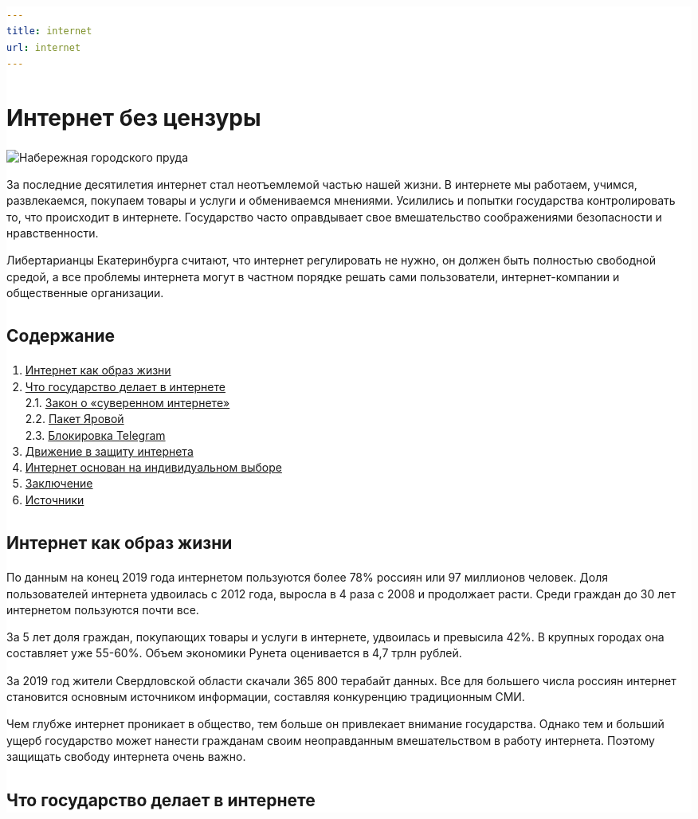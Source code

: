 ```yaml
---
title: internet
url: internet
---
```

# Интернет без цензуры

![Набережная городского пруда](/img/uploads/articles-internet-city.jpg)

<p class="article-lead">
За последние десятилетия интернет стал неотъемлемой частью нашей жизни. В интернете мы работаем, учимся, развлекаемся, покупаем товары и услуги и обмениваемся мнениями. Усилились и попытки государства контролировать то, что происходит в интернете. Государство часто оправдывает свое вмешательство соображениями безопасности и нравственности.
</p>

<p class="article-lead">
Либертарианцы Екатеринбурга считают, что интернет регулировать не нужно, он должен быть полностью свободной средой, а все проблемы интернета могут в частном порядке решать сами пользователи, интернет-компании и общественные организации.
</p>

## Содержание

1. [Интернет как образ жизни](#lifestyle)
2. [Что государство делает в интернете](#government)  
  2.1. [Закон о «суверенном интернете»](#isolation)  
  2.2. [Пакет Яровой](#package)  
  2.3. [Блокировка Telegram](#telegram)  
3. [Движение в защиту интернета](#protect)
4. [Интернет основан на индивидуальном выборе](#choice)
5. [Заключение](#conclusion)
6. [Источники](#sources)

<h2 id="lifestyle">Интернет как образ жизни</h2>

По данным на конец 2019 года интернетом пользуются более 78% россиян или 97 миллионов человек. Доля пользователей интернета удвоилась с 2012 года, выросла в 4 раза с 2008 и продолжает расти. Среди граждан до 30 лет интернетом пользуются почти все.

За 5 лет доля граждан, покупающих товары и услуги в интернете, удвоилась и превысила 42%. В крупных городах она составляет уже 55-60%. Объем экономики Рунета оценивается в 4,7 трлн рублей.

За 2019 год жители Свердловской области скачали 365 800 терабайт данных. Все для большего числа россиян интернет становится основным источником информации, составляя конкуренцию традиционным СМИ.

Чем глубже интернет проникает в общество, тем больше он привлекает внимание государства. Однако тем и больший ущерб государство может нанести гражданам своим неоправданным вмешательством в работу интернета. Поэтому защищать свободу интернета очень важно.

<h2 id="government">Что государство делает в интернете</h2>
